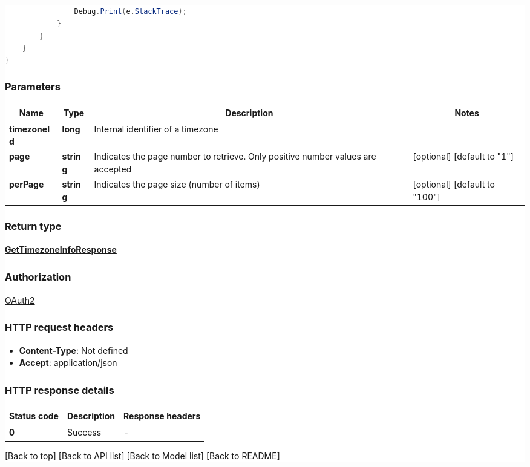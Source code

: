 ```csharp
                Debug.Print(e.StackTrace);
            }
        }
    }
}
```

### Parameters


Name | Type | Description  | Notes
------------- | ------------- | ------------- | -------------
 **timezoneId** | **long**| Internal identifier of a timezone | 
 **page** | **string**| Indicates the page number to retrieve. Only positive number values are accepted | [optional] [default to &quot;1&quot;]
 **perPage** | **string**| Indicates the page size (number of items) | [optional] [default to &quot;100&quot;]

### Return type

[**GetTimezoneInfoResponse**](GetTimezoneInfoResponse.md)

### Authorization

[OAuth2](../README.md#OAuth2)

### HTTP request headers

- **Content-Type**: Not defined
- **Accept**: application/json


### HTTP response details
| Status code | Description | Response headers |
|-------------|-------------|------------------|
| **0** | Success |  -  |

[[Back to top]](#)
[[Back to API list]](../README.md#documentation-for-api-endpoints)
[[Back to Model list]](../README.md#documentation-for-models)
[[Back to README]](../README.md)

